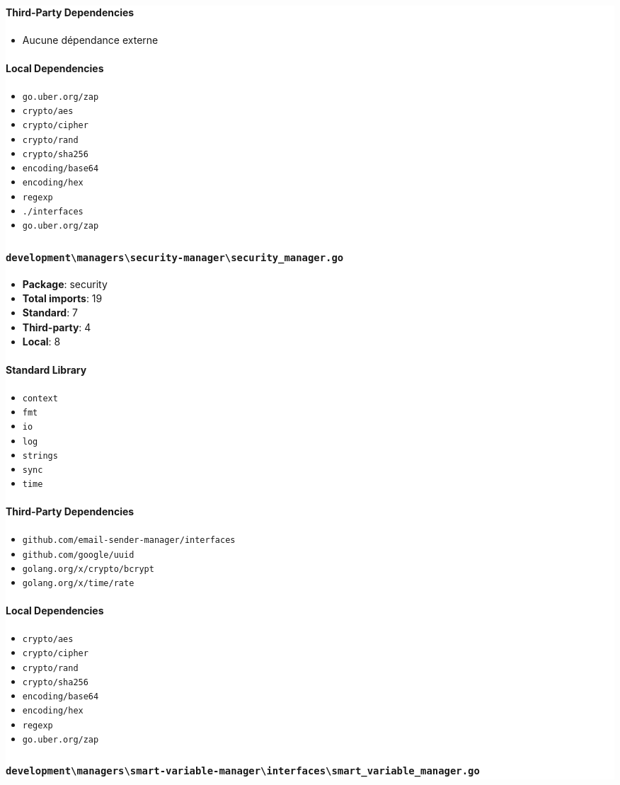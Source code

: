 #### Third-Party Dependencies  
- Aucune dépendance externe

#### Local Dependencies
- `go.uber.org/zap`
- `crypto/aes`
- `crypto/cipher`
- `crypto/rand`
- `crypto/sha256`
- `encoding/base64`
- `encoding/hex`
- `regexp`
- `./interfaces`
- `go.uber.org/zap`

### `development\managers\security-manager\security_manager.go`

- **Package**: security
- **Total imports**: 19
- **Standard**: 7
- **Third-party**: 4 
- **Local**: 8

#### Standard Library
- `context`
- `fmt`
- `io`
- `log`
- `strings`
- `sync`
- `time`

#### Third-Party Dependencies  
- `github.com/email-sender-manager/interfaces`
- `github.com/google/uuid`
- `golang.org/x/crypto/bcrypt`
- `golang.org/x/time/rate`

#### Local Dependencies
- `crypto/aes`
- `crypto/cipher`
- `crypto/rand`
- `crypto/sha256`
- `encoding/base64`
- `encoding/hex`
- `regexp`
- `go.uber.org/zap`

### `development\managers\smart-variable-manager\interfaces\smart_variable_manager.go`
